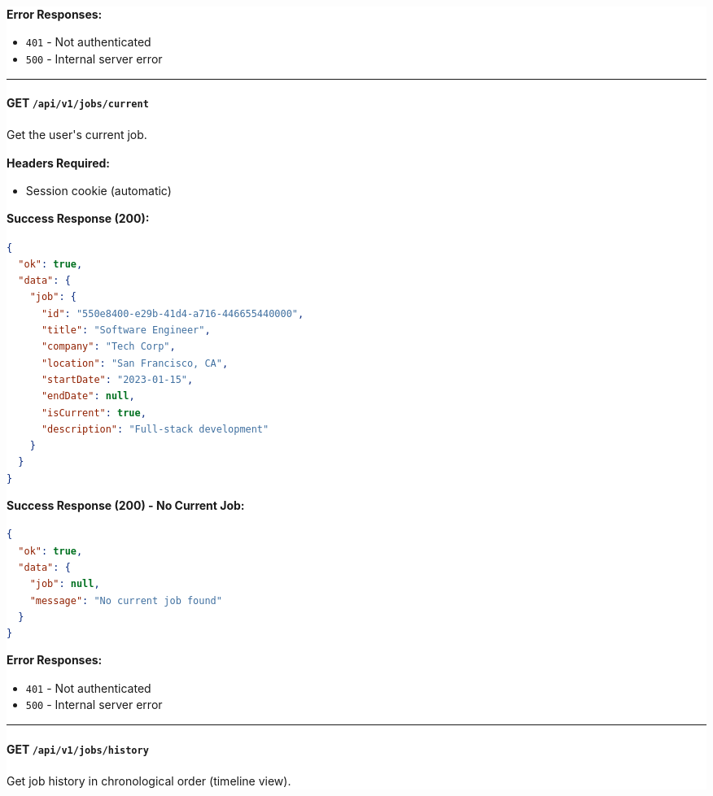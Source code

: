 **Error Responses:**

- `401` - Not authenticated
- `500` - Internal server error

---

#### GET `/api/v1/jobs/current`

Get the user's current job.

**Headers Required:**

- Session cookie (automatic)

**Success Response (200):**

```json
{
  "ok": true,
  "data": {
    "job": {
      "id": "550e8400-e29b-41d4-a716-446655440000",
      "title": "Software Engineer",
      "company": "Tech Corp",
      "location": "San Francisco, CA",
      "startDate": "2023-01-15",
      "endDate": null,
      "isCurrent": true,
      "description": "Full-stack development"
    }
  }
}
```

**Success Response (200) - No Current Job:**

```json
{
  "ok": true,
  "data": {
    "job": null,
    "message": "No current job found"
  }
}
```

**Error Responses:**

- `401` - Not authenticated
- `500` - Internal server error

---

#### GET `/api/v1/jobs/history`

Get job history in chronological order (timeline view).
